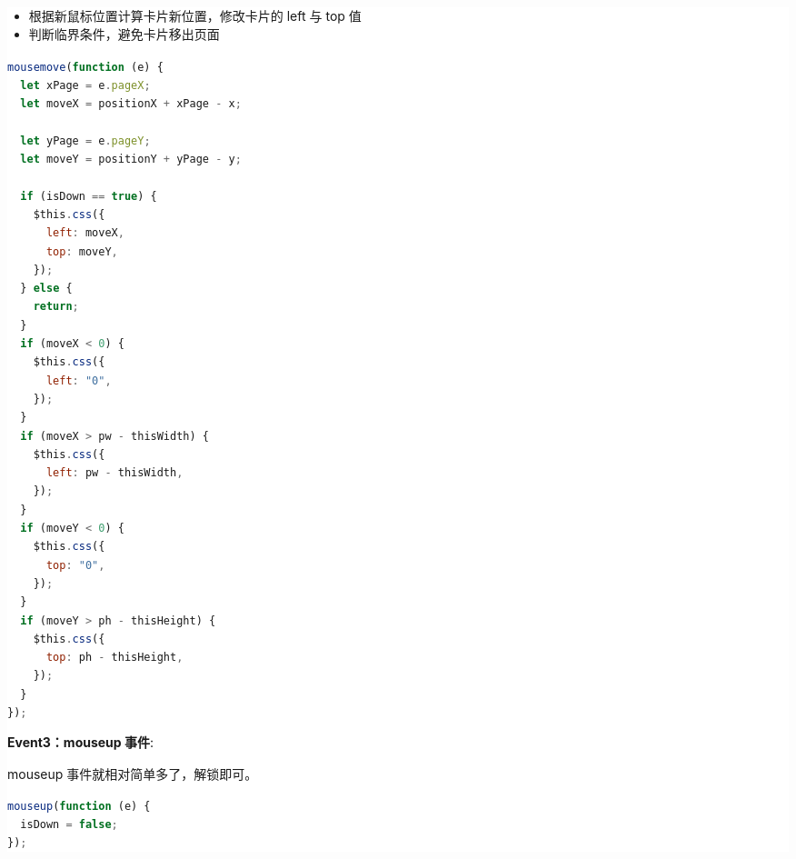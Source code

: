 - 根据新鼠标位置计算卡片新位置，修改卡片的 left 与 top 值
- 判断临界条件，避免卡片移出页面

```js
mousemove(function (e) {
  let xPage = e.pageX;
  let moveX = positionX + xPage - x;

  let yPage = e.pageY;
  let moveY = positionY + yPage - y;

  if (isDown == true) {
    $this.css({
      left: moveX,
      top: moveY,
    });
  } else {
    return;
  }
  if (moveX < 0) {
    $this.css({
      left: "0",
    });
  }
  if (moveX > pw - thisWidth) {
    $this.css({
      left: pw - thisWidth,
    });
  }
  if (moveY < 0) {
    $this.css({
      top: "0",
    });
  }
  if (moveY > ph - thisHeight) {
    $this.css({
      top: ph - thisHeight,
    });
  }
});
```

**Event3：mouseup 事件**:

mouseup 事件就相对简单多了，解锁即可。

```js
mouseup(function (e) {
  isDown = false;
});
```

